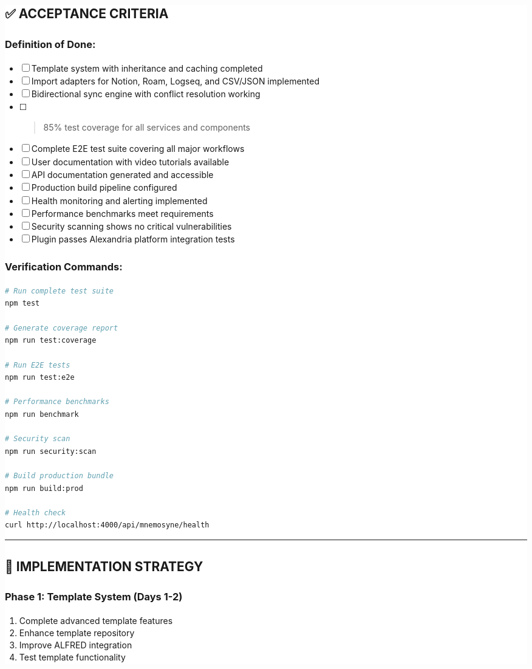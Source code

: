 
## ✅ ACCEPTANCE CRITERIA

### Definition of Done:
- [ ] Template system with inheritance and caching completed
- [ ] Import adapters for Notion, Roam, Logseq, and CSV/JSON implemented
- [ ] Bidirectional sync engine with conflict resolution working
- [ ] >85% test coverage for all services and components
- [ ] Complete E2E test suite covering all major workflows
- [ ] User documentation with video tutorials available
- [ ] API documentation generated and accessible
- [ ] Production build pipeline configured
- [ ] Health monitoring and alerting implemented
- [ ] Performance benchmarks meet requirements
- [ ] Security scanning shows no critical vulnerabilities
- [ ] Plugin passes Alexandria platform integration tests

### Verification Commands:
```bash
# Run complete test suite
npm test

# Generate coverage report
npm run test:coverage

# Run E2E tests
npm run test:e2e

# Performance benchmarks
npm run benchmark

# Security scan
npm run security:scan

# Build production bundle
npm run build:prod

# Health check
curl http://localhost:4000/api/mnemosyne/health
```

---

## 🔧 IMPLEMENTATION STRATEGY

### Phase 1: Template System (Days 1-2)
1. Complete advanced template features
2. Enhance template repository
3. Improve ALFRED integration
4. Test template functionality
